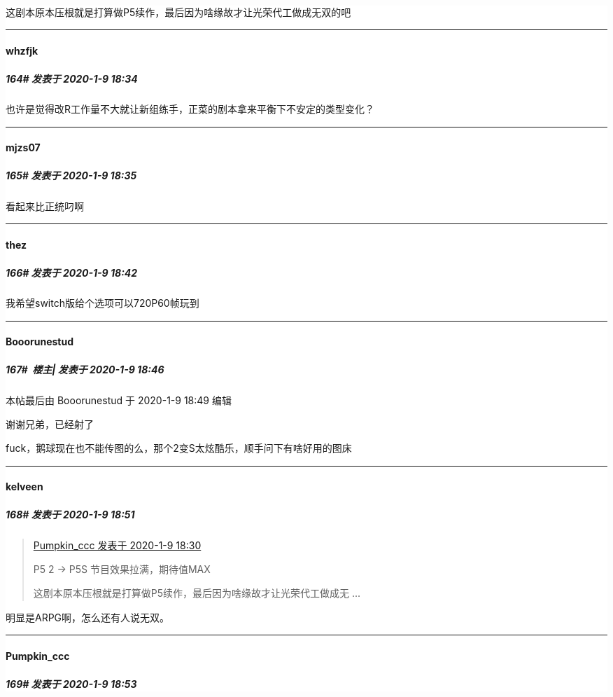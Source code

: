 这剧本原本压根就是打算做P5续作，最后因为啥缘故才让光荣代工做成无双的吧


-----

####  whzfjk  
##### 164#       发表于 2020-1-9 18:34


也许是觉得改R工作量不大就让新组练手，正菜的剧本拿来平衡下不安定的类型变化？


-----

####  mjzs07  
##### 165#       发表于 2020-1-9 18:35


看起来比正统叼啊


-----

####  thez  
##### 166#       发表于 2020-1-9 18:42


我希望switch版给个选项可以720P60帧玩到


-----

####  Booorunestud  
##### 167#         楼主| 发表于 2020-1-9 18:46


 本帖最后由 Booorunestud 于 2020-1-9 18:49 编辑 

谢谢兄弟，已经射了

fuck，鹅球现在也不能传图的么，那个2变S太炫酷乐，顺手问下有啥好用的图床


-----

####  kelveen  
##### 168#       发表于 2020-1-9 18:51


<blockquote><a href="httphttps://bbs.saraba1st.com/2b/forum.php?mod=redirect&amp;goto=findpost&amp;pid=46135632&amp;ptid=1861134" target="_blank">Pumpkin_ccc 发表于 2020-1-9 18:30</a>

P5 2 → P5S 节目效果拉满，期待值MAX

这剧本原本压根就是打算做P5续作，最后因为啥缘故才让光荣代工做成无 ...</blockquote>
明显是ARPG啊，怎么还有人说无双。


-----

####  Pumpkin_ccc  
##### 169#       发表于 2020-1-9 18:53
